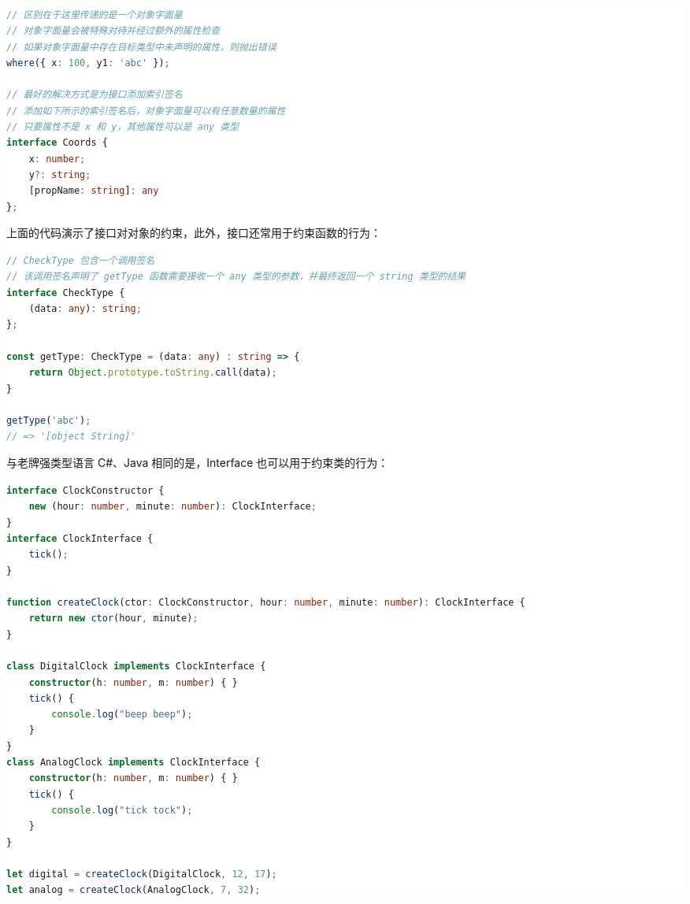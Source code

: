 ```ts
// 区别在于这里传递的是一个对象字面量
// 对象字面量会被特殊对待并经过额外的属性检查
// 如果对象字面量中存在目标类型中未声明的属性，则抛出错误
where({ x: 100, y1: 'abc' });

// 最好的解决方式是为接口添加索引签名
// 添加如下所示的索引签名后，对象字面量可以有任意数量的属性
// 只要属性不是 x 和 y，其他属性可以是 any 类型
interface Coords {
	x: number;
	y?: string;
    [propName: string]: any
};
```

上面的代码演示了接口对对象的约束，此外，接口还常用于约束函数的行为：

```ts
// CheckType 包含一个调用签名
// 该调用签名声明了 getType 函数需要接收一个 any 类型的参数，并最终返回一个 string 类型的结果
interface CheckType {
    (data: any): string;
};

const getType: CheckType = (data: any) : string => {
    return Object.prototype.toString.call(data);
}

getType('abc');
// => '[object String]'
```

与老牌强类型语言 C#、Java 相同的是，Interface 也可以用于约束类的行为：

```ts
interface ClockConstructor {
    new (hour: number, minute: number): ClockInterface;
}
interface ClockInterface {
    tick();
}

function createClock(ctor: ClockConstructor, hour: number, minute: number): ClockInterface {
    return new ctor(hour, minute);
}

class DigitalClock implements ClockInterface {
    constructor(h: number, m: number) { }
    tick() {
        console.log("beep beep");
    }
}
class AnalogClock implements ClockInterface {
    constructor(h: number, m: number) { }
    tick() {
        console.log("tick tock");
    }
}

let digital = createClock(DigitalClock, 12, 17);
let analog = createClock(AnalogClock, 7, 32);
```
